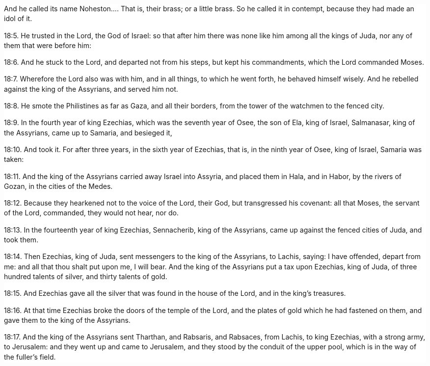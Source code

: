 And he called its name Noheston.... That is, their brass; or a little
brass. So he called it in contempt, because they had made an idol of
it.

18:5. He trusted in the Lord, the God of Israel: so that after him
there was none like him among all the kings of Juda, nor any of them
that were before him:

18:6. And he stuck to the Lord, and departed not from his steps, but
kept his commandments, which the Lord commanded Moses.

18:7. Wherefore the Lord also was with him, and in all things, to which
he went forth, he behaved himself wisely. And he rebelled against the
king of the Assyrians, and served him not.

18:8. He smote the Philistines as far as Gaza, and all their borders,
from the tower of the watchmen to the fenced city.

18:9. In the fourth year of king Ezechias, which was the seventh year
of Osee, the son of Ela, king of Israel, Salmanasar, king of the
Assyrians, came up to Samaria, and besieged it,

18:10. And took it. For after three years, in the sixth year of
Ezechias, that is, in the ninth year of Osee, king of Israel, Samaria
was taken:

18:11. And the king of the Assyrians carried away Israel into Assyria,
and placed them in Hala, and in Habor, by the rivers of Gozan, in the
cities of the Medes.

18:12. Because they hearkened not to the voice of the Lord, their God,
but transgressed his covenant: all that Moses, the servant of the Lord,
commanded, they would not hear, nor do.

18:13. In the fourteenth year of king Ezechias, Sennacherib, king of
the Assyrians, came up against the fenced cities of Juda, and took
them.

18:14. Then Ezechias, king of Juda, sent messengers to the king of the
Assyrians, to Lachis, saying: I have offended, depart from me: and all
that thou shalt put upon me, I will bear. And the king of the Assyrians
put a tax upon Ezechias, king of Juda, of three hundred talents of
silver, and thirty talents of gold.

18:15. And Ezechias gave all the silver that was found in the house of
the Lord, and in the king’s treasures.

18:16. At that time Ezechias broke the doors of the temple of the Lord,
and the plates of gold which he had fastened on them, and gave them to
the king of the Assyrians.

18:17. And the king of the Assyrians sent Tharthan, and Rabsaris, and
Rabsaces, from Lachis, to king Ezechias, with a strong army, to
Jerusalem: and they went up and came to Jerusalem, and they stood by
the conduit of the upper pool, which is in the way of the fuller’s
field.
